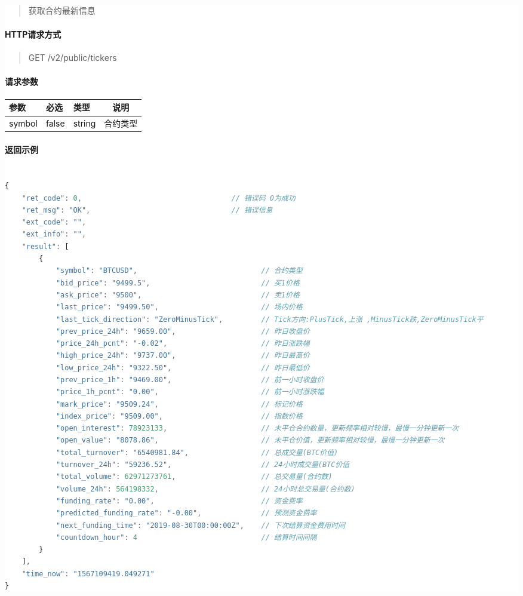 > 获取合约最新信息

#### HTTP请求方式

> GET   /v2/public/tickers

#### 请求参数

|参数|必选|类型|说明|
|:----- |:-------|:-----|----- |
|symbol |false |string |合约类型 |



#### 返回示例

```js

{
    "ret_code": 0,                                   // 错误码 0为成功
    "ret_msg": "OK",                                 // 错误信息
    "ext_code": "",                                  
    "ext_info": "",                                  
    "result": [
        {
            "symbol": "BTCUSD",                             // 合约类型
            "bid_price": "9499.5",                          // 买1价格
            "ask_price": "9500",                            // 卖1价格
            "last_price": "9499.50",                        // 场内价格
            "last_tick_direction": "ZeroMinusTick",         // Tick方向:PlusTick,上涨 ,MinusTick跌,ZeroMinusTick平
            "prev_price_24h": "9659.00",                    // 昨日收盘价
            "price_24h_pcnt": "-0.02",                      // 昨日涨跌幅
            "high_price_24h": "9737.00",                    // 昨日最高价
            "low_price_24h": "9322.50",                     // 昨日最低价
            "prev_price_1h": "9469.00",                     // 前一小时收盘价
            "price_1h_pcnt": "0.00",                        // 前一小时涨跌幅
            "mark_price": "9509.24",                        // 标记价格
            "index_price": "9509.00",                       // 指数价格
            "open_interest": 78923133,                      // 未平仓合约数量，更新频率相对较慢，最慢一分钟更新一次
            "open_value": "8078.86",                        // 未平仓价值，更新频率相对较慢，最慢一分钟更新一次
            "total_turnover": "6540981.84",                 // 总成交量(BTC价值)
            "turnover_24h": "59236.52",                     // 24小时成交量(BTC价值
            "total_volume": 62971273761,                    // 总交易量(合约数)
            "volume_24h": 564198332,                        // 24小时总交易量(合约数)
            "funding_rate": "0.00",                         // 资金费率
            "predicted_funding_rate": "-0.00",              // 预测资金费率
            "next_funding_time": "2019-08-30T00:00:00Z",    // 下次结算资金费用时间
            "countdown_hour": 4                             // 结算时间间隔
        }
    ],
    "time_now": "1567109419.049271"
}

```
